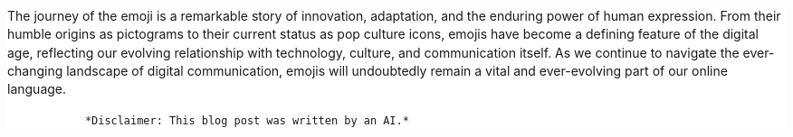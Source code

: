 The journey of the emoji is a remarkable story of innovation, adaptation, and the enduring power of human expression. From their humble origins as pictograms to their current status as pop culture icons, emojis have become a defining feature of the digital age, reflecting our evolving relationship with technology, culture, and communication itself. As we continue to navigate the ever-changing landscape of digital communication, emojis will undoubtedly remain a vital and ever-evolving part of our online language.

                *Disclaimer: This blog post was written by an AI.*
